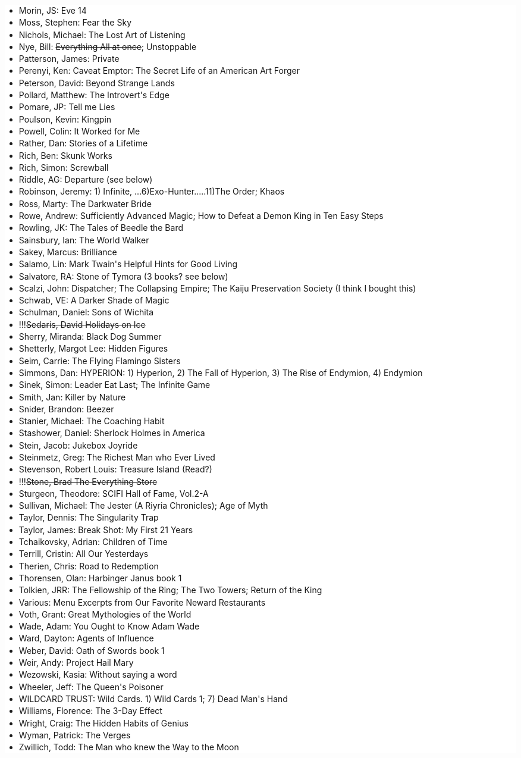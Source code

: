 - Morin, JS: Eve 14 
- Moss, Stephen: Fear the Sky  
- Nichols, Michael: The Lost Art of Listening  
- Nye, Bill: ~~Everything All at once~~; Unstoppable  
- Patterson, James: Private  
- Perenyi, Ken: Caveat Emptor: The Secret Life of an American Art Forger  
- Peterson, David: Beyond Strange Lands  
- Pollard, Matthew: The Introvert's Edge  
- Pomare, JP: Tell me Lies  
- Poulson, Kevin: Kingpin  
- Powell, Colin: It Worked for Me  
- Rather, Dan: Stories of a Lifetime  
- Rich, Ben: Skunk Works  
- Rich, Simon: Screwball  
- Riddle, AG: Departure (see below)  
- Robinson, Jeremy: 1) Infinite, ...6)Exo-Hunter.....11)The Order; Khaos  
- Ross, Marty: The Darkwater Bride  
- Rowe, Andrew: Sufficiently Advanced Magic; How to Defeat a Demon King in Ten Easy Steps  
- Rowling, JK: The Tales of Beedle the Bard  
- Sainsbury, Ian: The World Walker  
- Sakey, Marcus: Brilliance  
- Salamo, Lin: Mark Twain's Helpful Hints for Good Living
- Salvatore, RA: Stone of Tymora (3 books? see below)  
- Scalzi, John: Dispatcher; The Collapsing Empire; The Kaiju Preservation Society (I think I bought this)
- Schwab, VE: A Darker Shade of Magic  
- Schulman, Daniel: Sons of Wichita  
- !!!~~Sedaris, David Holidays on Ice~~    
- Sherry, Miranda: Black Dog Summer  
- Shetterly, Margot Lee: Hidden Figures  
- Seim, Carrie: The Flying Flamingo Sisters
- Simmons, Dan: HYPERION: 1) Hyperion, 2) The Fall of Hyperion, 3) The Rise of Endymion, 4) Endymion  
- Sinek, Simon: Leader Eat Last; The Infinite Game  
- Smith, Jan: Killer by Nature  
- Snider, Brandon: Beezer  
- Stanier, Michael: The Coaching Habit  
- Stashower, Daniel: Sherlock Holmes in America  
- Stein, Jacob: Jukebox Joyride  
- Steinmetz, Greg: The Richest Man who Ever Lived  
- Stevenson, Robert Louis: Treasure Island (Read?)  
- !!!~~Stone, Brad The Everything Store~~    
- Sturgeon, Theodore: SCIFI Hall of Fame, Vol.2-A  
- Sullivan, Michael: The Jester (A Riyria Chronicles); Age of Myth
- Taylor, Dennis: The Singularity Trap  
- Taylor, James: Break Shot: My First 21 Years  
- Tchaikovsky, Adrian: Children of Time  
- Terrill, Cristin: All Our Yesterdays  
- Therien, Chris: Road to Redemption  
- Thorensen, Olan: Harbinger Janus book 1  
- Tolkien, JRR: The Fellowship of the Ring; The Two Towers; Return of the King  
- Various: Menu Excerpts from Our Favorite Neward Restaurants  
- Voth, Grant: Great Mythologies of the World  
- Wade, Adam: You Ought to Know Adam Wade
- Ward, Dayton: Agents of Influence  
- Weber, David: Oath of Swords book 1  
- Weir, Andy: Project Hail Mary   
- Wezowski, Kasia: Without saying a word  
- Wheeler, Jeff: The Queen's Poisoner
- WILDCARD TRUST: Wild Cards. 1) Wild Cards 1; 7) Dead Man's Hand  
- Williams, Florence: The 3-Day Effect  
- Wright, Craig: The Hidden Habits of Genius  
- Wyman, Patrick: The Verges  
- Zwillich, Todd: The Man who knew the Way to the Moon  